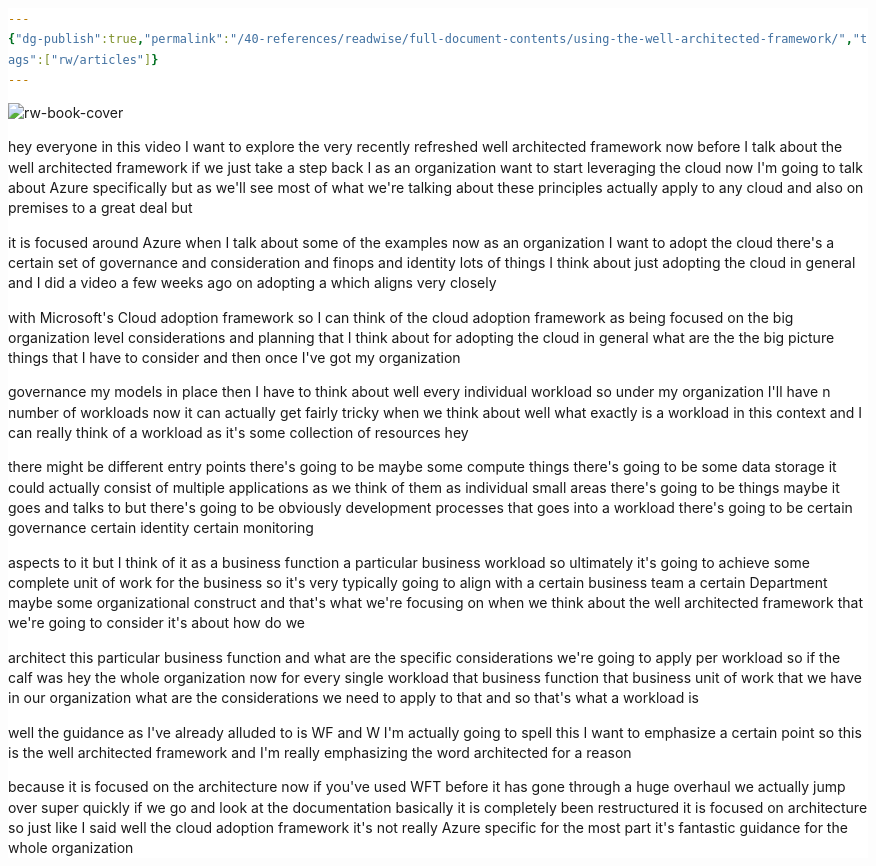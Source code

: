 ```yaml
---
{"dg-publish":true,"permalink":"/40-references/readwise/full-document-contents/using-the-well-architected-framework/","tags":["rw/articles"]}
---
```


![rw-book-cover](https://i.ytimg.com/vi/vTjasx3ahjM/maxresdefault.jpg)

hey everyone in this video I want to explore the very recently refreshed well architected framework now before I talk about the well architected framework if we just take a step back I as an organization want to start leveraging the cloud now I'm going to talk about Azure specifically but as we'll see most of what we're talking about these principles actually apply to any cloud and also on premises to a great deal but 

it is focused around Azure when I talk about some of the examples now as an organization I want to adopt the cloud there's a certain set of governance and consideration and finops and identity lots of things I think about just adopting the cloud in general and I did a video a few weeks ago on adopting a which aligns very closely 

with Microsoft's Cloud adoption framework so I can think of the cloud adoption framework as being focused on the big organization level considerations and planning that I think about for adopting the cloud in general what are the the big picture things that I have to consider and then once I've got my organization 

governance my models in place then I have to think about well every individual workload so under my organization I'll have n number of workloads now it can actually get fairly tricky when we think about well what exactly is a workload in this context and I can really think of a workload as it's some collection of resources hey 

there might be different entry points there's going to be maybe some compute things there's going to be some data storage it could actually consist of multiple applications as we think of them as individual small areas there's going to be things maybe it goes and talks to but there's going to be obviously development processes that goes into a workload there's going to be certain governance certain identity certain monitoring 

aspects to it but I think of it as a business function a particular business workload so ultimately it's going to achieve some complete unit of work for the business so it's very typically going to align with a certain business team a certain Department maybe some organizational construct and that's what we're focusing on when we think about the well architected framework that we're going to consider it's about how do we 

architect this particular business function and what are the specific considerations we're going to apply per workload so if the calf was hey the whole organization now for every single workload that business function that business unit of work that we have in our organization what are the considerations we need to apply to that and so that's what a workload is 

well the guidance as I've already alluded to is WF and W I'm actually going to spell this I want to emphasize a certain point so this is the well architected framework and I'm really emphasizing the word architected for a reason 

because it is focused on the architecture now if you've used WFT before it has gone through a huge overhaul we actually jump over super quickly if we go and look at the documentation basically it is completely been restructured it is focused on architecture so just like I said well the cloud adoption framework it's not really Azure specific for the most part it's fantastic guidance for the whole organization 
